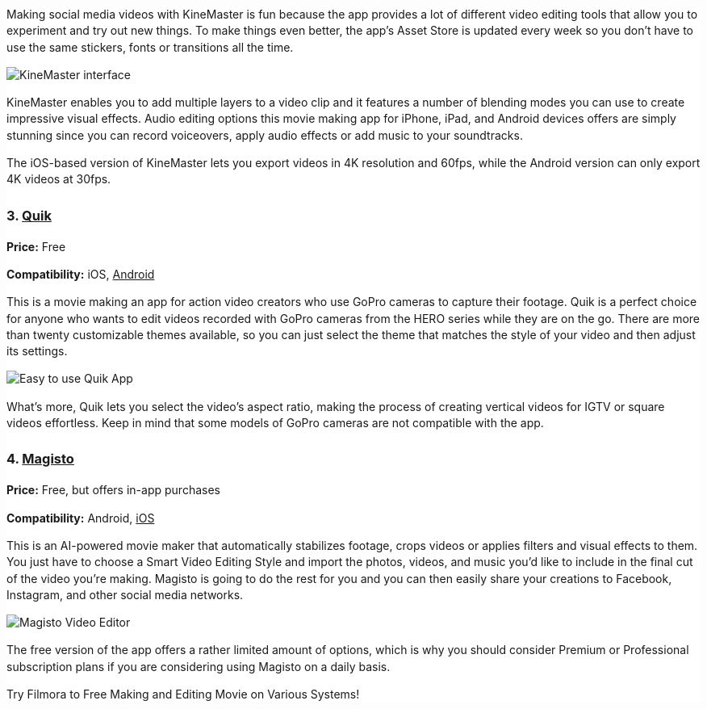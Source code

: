 Making social media videos with KineMaster is fun because the app provides a lot of different video editing tools that allow you to experiment and try out new things. To make things even better, the app’s Asset Store is updated every week so you don’t have to use the same stickers, fonts or transitions all the time.

![KineMaster  interface ](https://images.wondershare.com/filmora/article-images/kinemaster.jpg)

KineMaster enables you to add multiple layers to a video clip and it features a number of blending modes you can use to create impressive visual effects. Audio editing options this movie making app for iPhone, iPad, and Android devices offers are simply stunning since you can record voiceovers, apply audio effects or add music to your soundtracks.

The iOS-based version of KineMaster lets you export videos in 4K resolution and 60fps, while the Android version can only export 4K videos at 30fps.

### 3. [Quik](https://itunes.apple.com/us/app/quik-gopro-video-editor/id694164275?mt=8)

**Price:** Free

**Compatibility:** iOS, [Android](https://play.google.com/store/apps/details?id=com.stupeflix.replay&hl=en)

This is a movie making an app for action video creators who use GoPro cameras to capture their footage. Quik is a perfect choice for anyone who wants to edit videos recorded with GoPro cameras from the HERO series while they are on the go. There are more than twenty customizable themes available, so you can just select the theme that matches the style of your video and then adjust its settings.

![Easy to use Quik App ](https://images.wondershare.com/filmora/article-images/quik.JPG)

What’s more, Quik lets you select the video’s aspect ratio, making the process of creating vertical videos for IGTV or square videos effortless. Keep in mind that some models of GoPro cameras are not compatible with the app.

### 4. [Magisto](https://play.google.com/store/apps/details?id=com.magisto&hl=en)

**Price:** Free, but offers in-app purchases

**Compatibility:** Android, [iOS](https://itunes.apple.com/us/app/magisto-smart-video-editor/id486781045?mt=8)

This is an AI-powered movie maker that automatically stabilizes footage, crops videos or applies filters and visual effects to them. You just have to choose a Smart Video Editing Style and import the photos, videos, and music you’d like to include in the final cut of the video you’re making. Magisto is going to do the rest for you and you can then easily share your creations to Facebook, Instagram, and other social media networks.

![Magisto Video Editor ](https://images.wondershare.com/filmora/article-images/magisto-video-editor.jpg)

The free version of the app offers a rather limited amount of options, which is why you should consider Premium or Professional subscription plans if you are considering using Magisto on a daily basis.

Try Filmora to Free Making and Editing Movie on Various Systems!

